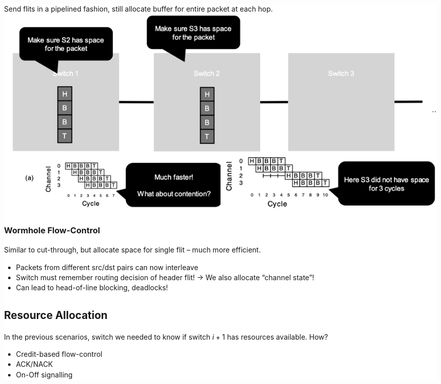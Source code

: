 Send flits in a pipelined fashion, still allocate buffer for entire packet at each hop. ![shutup](/assets/img/ScreenShot%202024-01-08%20at%2012.31.35.png)

### Wormhole Flow-Control

Similar to cut-through, but allocate space for single flit – much more efficient.

- Packets from different src/dst pairs can now interleave
- Switch must remember routing decision of header flit! -> We also allocate “channel state”!
- Can lead to head-of-line blocking, deadlocks!

## Resource Allocation

In the previous scenarios, switch we needed to know if switch $i+1$ has resources available. How?

- Credit-based flow-control
- ACK/NACK
- On-Off signalling
